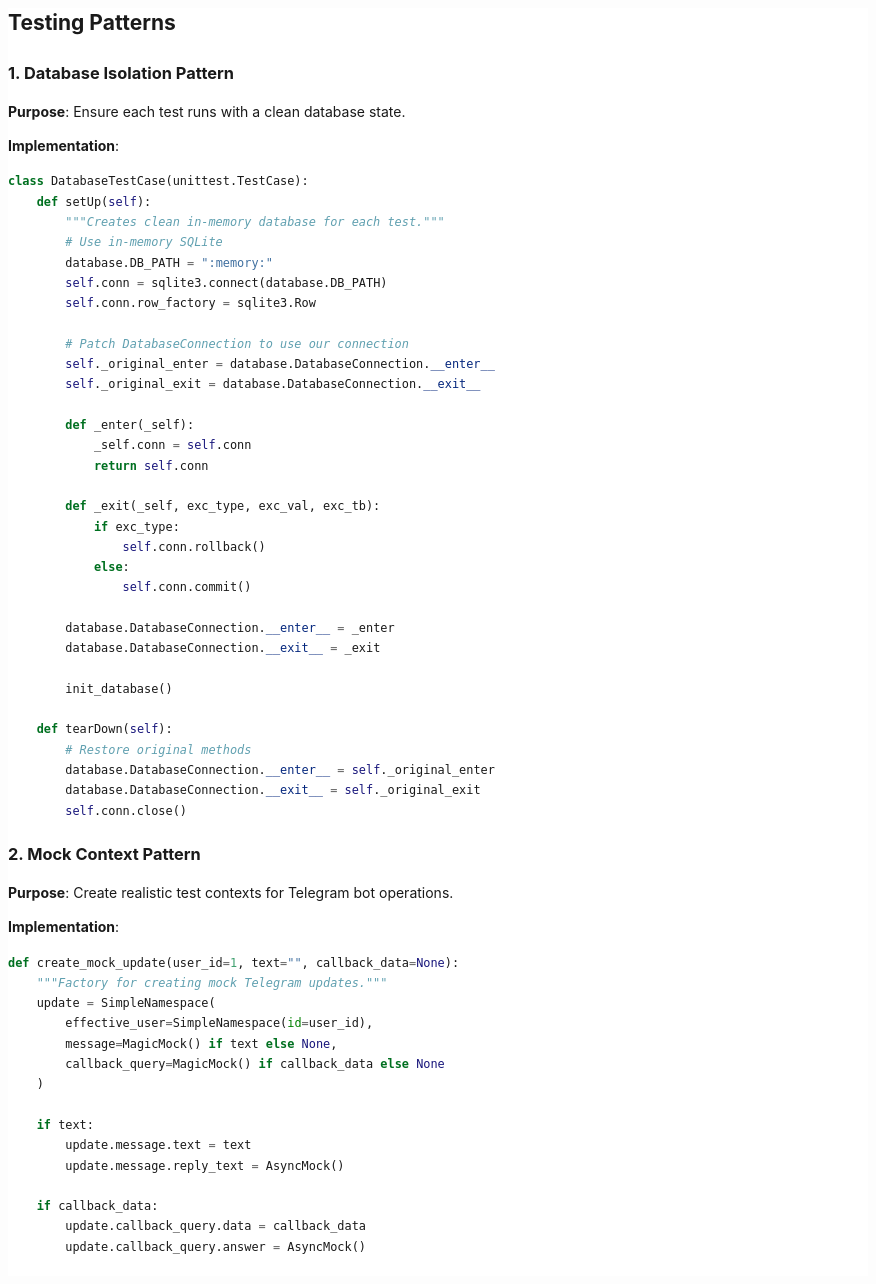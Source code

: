 
## Testing Patterns

### 1. Database Isolation Pattern

**Purpose**: Ensure each test runs with a clean database state.

**Implementation**:
```python
class DatabaseTestCase(unittest.TestCase):
    def setUp(self):
        """Creates clean in-memory database for each test."""
        # Use in-memory SQLite
        database.DB_PATH = ":memory:"
        self.conn = sqlite3.connect(database.DB_PATH)
        self.conn.row_factory = sqlite3.Row
        
        # Patch DatabaseConnection to use our connection
        self._original_enter = database.DatabaseConnection.__enter__
        self._original_exit = database.DatabaseConnection.__exit__
        
        def _enter(_self):
            _self.conn = self.conn
            return self.conn
        
        def _exit(_self, exc_type, exc_val, exc_tb):
            if exc_type:
                self.conn.rollback()
            else:
                self.conn.commit()
        
        database.DatabaseConnection.__enter__ = _enter
        database.DatabaseConnection.__exit__ = _exit
        
        init_database()
    
    def tearDown(self):
        # Restore original methods
        database.DatabaseConnection.__enter__ = self._original_enter
        database.DatabaseConnection.__exit__ = self._original_exit
        self.conn.close()
```

### 2. Mock Context Pattern

**Purpose**: Create realistic test contexts for Telegram bot operations.

**Implementation**:
```python
def create_mock_update(user_id=1, text="", callback_data=None):
    """Factory for creating mock Telegram updates."""
    update = SimpleNamespace(
        effective_user=SimpleNamespace(id=user_id),
        message=MagicMock() if text else None,
        callback_query=MagicMock() if callback_data else None
    )
    
    if text:
        update.message.text = text
        update.message.reply_text = AsyncMock()
    
    if callback_data:
        update.callback_query.data = callback_data
        update.callback_query.answer = AsyncMock()
    
```